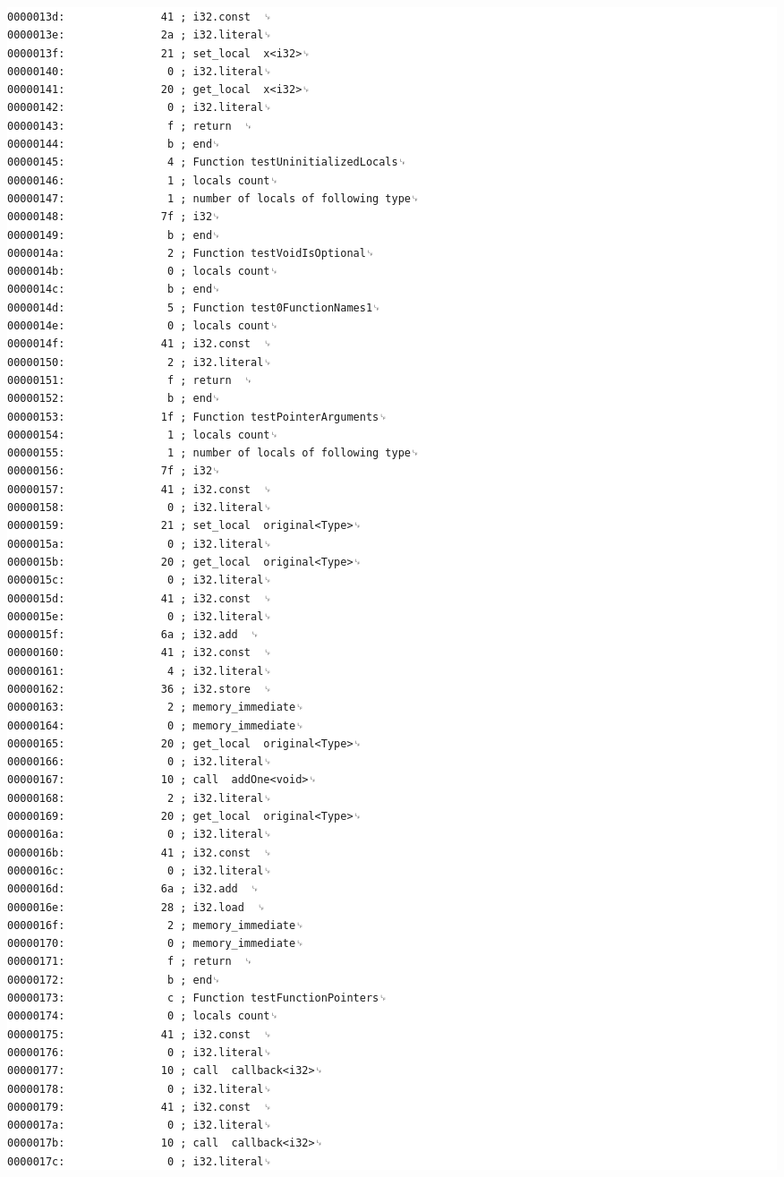     0000013d:               41 ; i32.const  ␊
    0000013e:               2a ; i32.literal␊
    0000013f:               21 ; set_local  x<i32>␊
    00000140:                0 ; i32.literal␊
    00000141:               20 ; get_local  x<i32>␊
    00000142:                0 ; i32.literal␊
    00000143:                f ; return  ␊
    00000144:                b ; end␊
    00000145:                4 ; Function testUninitializedLocals␊
    00000146:                1 ; locals count␊
    00000147:                1 ; number of locals of following type␊
    00000148:               7f ; i32␊
    00000149:                b ; end␊
    0000014a:                2 ; Function testVoidIsOptional␊
    0000014b:                0 ; locals count␊
    0000014c:                b ; end␊
    0000014d:                5 ; Function test0FunctionNames1␊
    0000014e:                0 ; locals count␊
    0000014f:               41 ; i32.const  ␊
    00000150:                2 ; i32.literal␊
    00000151:                f ; return  ␊
    00000152:                b ; end␊
    00000153:               1f ; Function testPointerArguments␊
    00000154:                1 ; locals count␊
    00000155:                1 ; number of locals of following type␊
    00000156:               7f ; i32␊
    00000157:               41 ; i32.const  ␊
    00000158:                0 ; i32.literal␊
    00000159:               21 ; set_local  original<Type>␊
    0000015a:                0 ; i32.literal␊
    0000015b:               20 ; get_local  original<Type>␊
    0000015c:                0 ; i32.literal␊
    0000015d:               41 ; i32.const  ␊
    0000015e:                0 ; i32.literal␊
    0000015f:               6a ; i32.add  ␊
    00000160:               41 ; i32.const  ␊
    00000161:                4 ; i32.literal␊
    00000162:               36 ; i32.store  ␊
    00000163:                2 ; memory_immediate␊
    00000164:                0 ; memory_immediate␊
    00000165:               20 ; get_local  original<Type>␊
    00000166:                0 ; i32.literal␊
    00000167:               10 ; call  addOne<void>␊
    00000168:                2 ; i32.literal␊
    00000169:               20 ; get_local  original<Type>␊
    0000016a:                0 ; i32.literal␊
    0000016b:               41 ; i32.const  ␊
    0000016c:                0 ; i32.literal␊
    0000016d:               6a ; i32.add  ␊
    0000016e:               28 ; i32.load  ␊
    0000016f:                2 ; memory_immediate␊
    00000170:                0 ; memory_immediate␊
    00000171:                f ; return  ␊
    00000172:                b ; end␊
    00000173:                c ; Function testFunctionPointers␊
    00000174:                0 ; locals count␊
    00000175:               41 ; i32.const  ␊
    00000176:                0 ; i32.literal␊
    00000177:               10 ; call  callback<i32>␊
    00000178:                0 ; i32.literal␊
    00000179:               41 ; i32.const  ␊
    0000017a:                0 ; i32.literal␊
    0000017b:               10 ; call  callback<i32>␊
    0000017c:                0 ; i32.literal␊